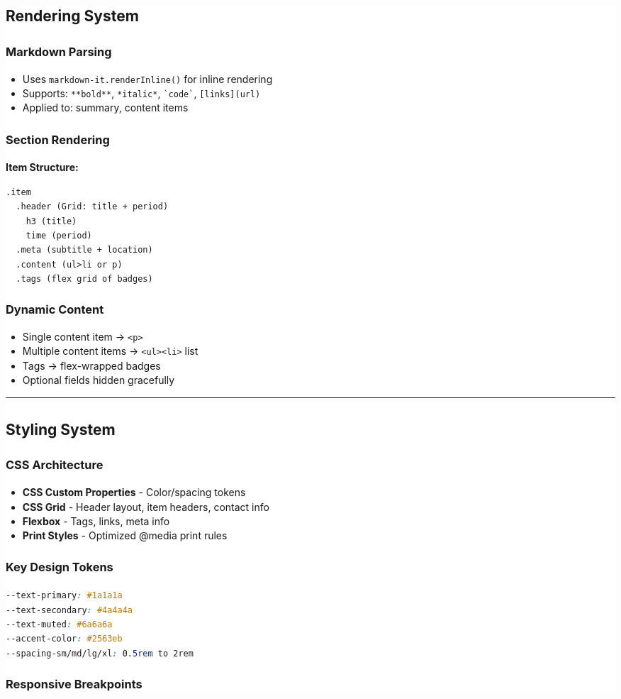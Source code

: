 
## Rendering System

### Markdown Parsing

- Uses `markdown-it.renderInline()` for inline rendering
- Supports: `**bold**`, `*italic*`, `` `code` ``, `[links](url)`
- Applied to: summary, content items

### Section Rendering

**Item Structure:**

```
.item
  .header (Grid: title + period)
    h3 (title)
    time (period)
  .meta (subtitle + location)
  .content (ul>li or p)
  .tags (flex grid of badges)
```

### Dynamic Content

- Single content item → `<p>`
- Multiple content items → `<ul><li>` list
- Tags → flex-wrapped badges
- Optional fields hidden gracefully

---

## Styling System

### CSS Architecture

- **CSS Custom Properties** - Color/spacing tokens
- **CSS Grid** - Header layout, item headers, contact info
- **Flexbox** - Tags, links, meta info
- **Print Styles** - Optimized @media print rules

### Key Design Tokens

```css
--text-primary: #1a1a1a
--text-secondary: #4a4a4a
--text-muted: #6a6a6a
--accent-color: #2563eb
--spacing-sm/md/lg/xl: 0.5rem to 2rem
```

### Responsive Breakpoints
